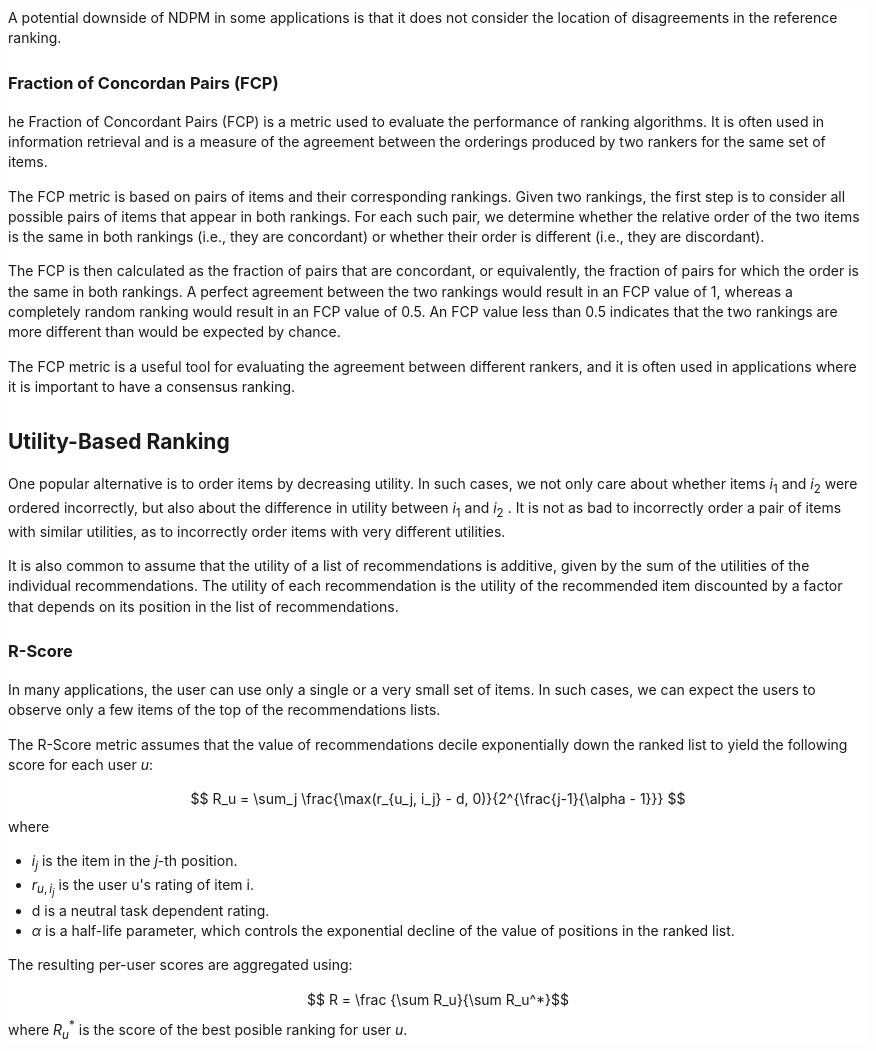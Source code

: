 A potential downside of NDPM in some applications is that it does not consider the location of disagreements in the reference ranking.

### Fraction of Concordan Pairs (FCP)

he Fraction of Concordant Pairs (FCP) is a metric used to evaluate the performance of ranking algorithms. It is often used in information retrieval and is a measure of the agreement between the orderings produced by two rankers for the same set of items.

The FCP metric is based on pairs of items and their corresponding rankings. Given two rankings, the first step is to consider all possible pairs of items that appear in both rankings. For each such pair, we determine whether the relative order of the two items is the same in both rankings (i.e., they are concordant) or whether their order is different (i.e., they are discordant).

The FCP is then calculated as the fraction of pairs that are concordant, or equivalently, the fraction of pairs for which the order is the same in both rankings. A perfect agreement between the two rankings would result in an FCP value of 1, whereas a completely random ranking would result in an FCP value of 0.5. An FCP value less than 0.5 indicates that the two rankings are more different than would be expected by chance.

The FCP metric is a useful tool for evaluating the agreement between different rankers, and it is often used in applications where it is important to have a consensus ranking.

## Utility-Based Ranking

One popular alternative is to order items by decreasing utility. In such cases, we not only care about whether items $i_1$ and $i_2$ were ordered incorrectly, but also about the difference in utility between $i_1$ and $i_2$ . It is not as bad to incorrectly order a pair of items with similar utilities, as to incorrectly order items with very different utilities.

It is also common to assume that the utility of a list of recommendations is additive, given by the sum of the utilities of the individual recommendations. The utility of each recommendation is the utility of the recommended item discounted by a factor that depends on its position in the list of recommendations.

### R-Score

In many applications, the user can use only a single or a very small set of items. In such cases, we can expect the users to observe only a few items of the top of the recommendations lists.

The R-Score metric assumes that the value of recommendations decile exponentially down the ranked list to yield the following score for each user $u$:

$$ R_u = \sum_j \frac{\max(r_{u_j, i_j} - d, 0)}{2^{\frac{j-1}{\alpha - 1}}} $$
where
* $i_j$ is the item in the $j$-th position.
* $r_{u,i_j}$ is the user u's rating of item i.
* d is a neutral task dependent rating.
* $\alpha$ is a half-life parameter, which controls the exponential decline of the value of positions in the ranked list.

The resulting per-user scores are aggregated using:

$$ R = \frac {\sum R_u}{\sum R_u^*}$$
where  $R_u^*$ is the score of the best posible ranking for user $u$.


